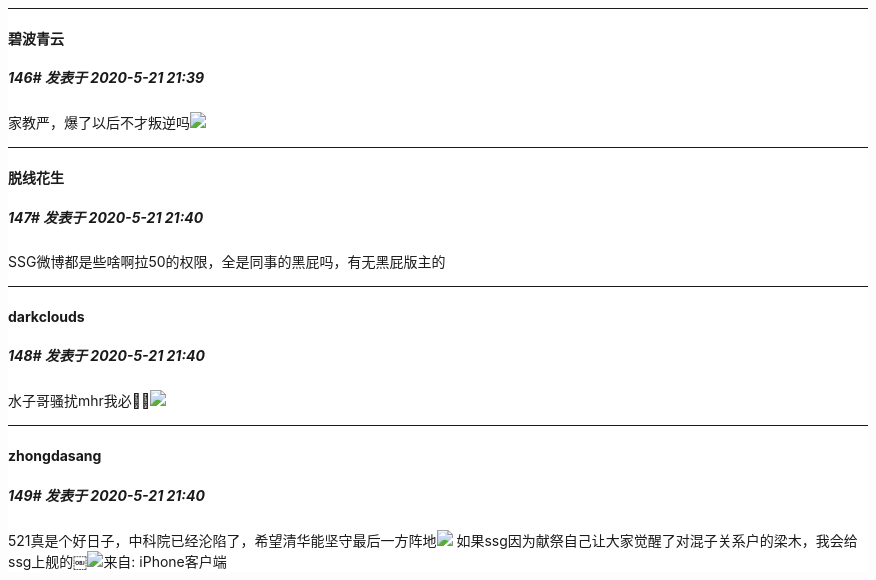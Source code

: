 




*****

####  碧波青云  
##### 146#       发表于 2020-5-21 21:39




家教严，爆了以后不才叛逆吗<img src="https://static.saraba1st.com/image/smiley/face2017/037.png" referrerpolicy="no-referrer">







*****

####  脱线花生  
##### 147#       发表于 2020-5-21 21:40




SSG微博都是些啥啊拉50的权限，全是同事的黑屁吗，有无黑屁版主的







*****

####  darkclouds  
##### 148#       发表于 2020-5-21 21:40




水子哥骚扰mhr我必🥜😈<img src="https://static.saraba1st.com/image/smiley/face2017/254.png" referrerpolicy="no-referrer">







*****

####  zhongdasang  
##### 149#       发表于 2020-5-21 21:40




521真是个好日子，中科院已经沦陷了，希望清华能坚守最后一方阵地<img src="https://static.saraba1st.com/image/smiley/face2017/138.png" referrerpolicy="no-referrer">
如果ssg因为献祭自己让大家觉醒了对混子关系户的梁木，我会给ssg上舰的￼<img src="https://static.saraba1st.com/image/smiley/face2017/076.png" referrerpolicy="no-referrer">来自: iPhone客户端




